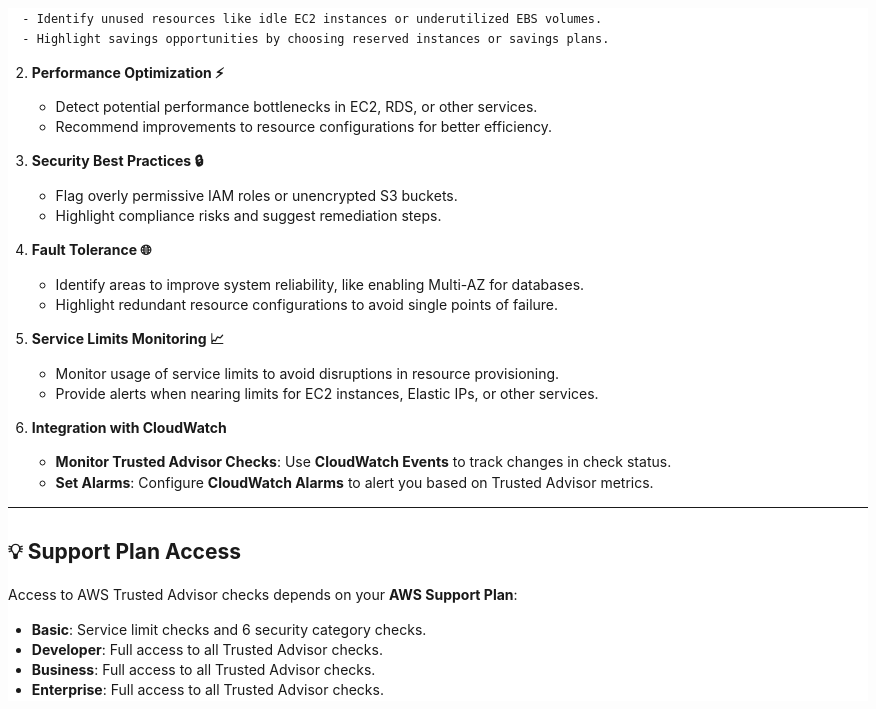       - Identify unused resources like idle EC2 instances or underutilized EBS volumes.
      - Highlight savings opportunities by choosing reserved instances or savings plans.

   2. **Performance Optimization ⚡**

      - Detect potential performance bottlenecks in EC2, RDS, or other services.
      - Recommend improvements to resource configurations for better efficiency.

   3. **Security Best Practices 🔒**

      - Flag overly permissive IAM roles or unencrypted S3 buckets.
      - Highlight compliance risks and suggest remediation steps.

   4. **Fault Tolerance 🌐**

      - Identify areas to improve system reliability, like enabling Multi-AZ for databases.
      - Highlight redundant resource configurations to avoid single points of failure.

   5. **Service Limits Monitoring 📈**

      - Monitor usage of service limits to avoid disruptions in resource provisioning.
      - Provide alerts when nearing limits for EC2 instances, Elastic IPs, or other services.

2. **Integration with CloudWatch**
   - **Monitor Trusted Advisor Checks**: Use **CloudWatch Events** to track changes in check status.
   - **Set Alarms**: Configure **CloudWatch Alarms** to alert you based on Trusted Advisor metrics.

---

## 💡 **Support Plan Access**

Access to AWS Trusted Advisor checks depends on your **AWS Support Plan**:

- **Basic**: Service limit checks and 6 security category checks.
- **Developer**: Full access to all Trusted Advisor checks.
- **Business**: Full access to all Trusted Advisor checks.
- **Enterprise**: Full access to all Trusted Advisor checks.
